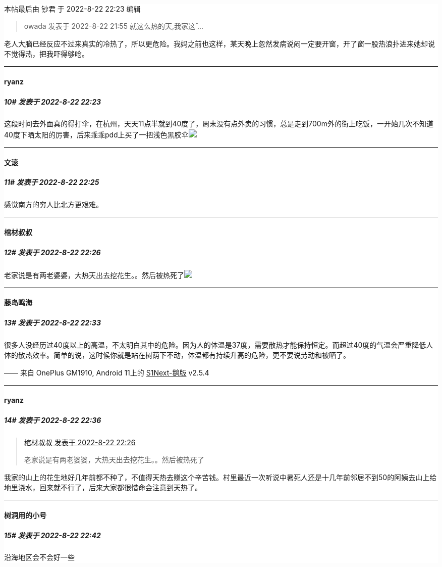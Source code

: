  本帖最后由 钞君 于 2022-8-22 22:23 编辑 
<blockquote>owada 发表于 2022-8-22 21:55
就这么热的天,我家这ࣻ ...</blockquote>
老人大脑已经反应不过来真实的冷热了，所以更危险。我妈之前也这样，某天晚上忽然发病说闷一定要开窗，开了窗一股热浪扑进来她却说不觉得热，把我吓得够呛。

*****

####  ryanz  
##### 10#       发表于 2022-8-22 22:23

这段时间去外面真的得打伞，在杭州，天天11点半就到40度了，周末没有点外卖的习惯，总是走到700m外的街上吃饭，一开始几次不知道40度下晒太阳的厉害，后来乖乖pdd上买了一把浅色黑胶伞<img src="https://static.saraba1st.com/image/smiley/face2017/184.png" referrerpolicy="no-referrer">

*****

####  文滚  
##### 11#       发表于 2022-8-22 22:25

感觉南方的穷人比北方更艰难。

*****

####  棺材叔叔  
##### 12#       发表于 2022-8-22 22:26

老家说是有两老婆婆，大热天出去挖花生。。然后被热死了<img src="https://static.saraba1st.com/image/smiley/face2017/018.png" referrerpolicy="no-referrer">

*****

####  藤岛鸣海  
##### 13#       发表于 2022-8-22 22:33

很多人没经历过40度以上的高温，不太明白其中的危险。因为人的体温是37度，需要散热才能保持恒定。而超过40度的气温会严重降低人体的散热效率。简单的说，这时候你就是站在树荫下不动，体温都有持续升高的危险，更不要说劳动和被晒了。

—— 来自 OnePlus GM1910, Android 11上的 [S1Next-鹅版](https://github.com/ykrank/S1-Next/releases) v2.5.4

*****

####  ryanz  
##### 14#       发表于 2022-8-22 22:36

<blockquote><a href="httphttps://bbs.saraba1st.com/2b/forum.php?mod=redirect&amp;goto=findpost&amp;pid=57177581&amp;ptid=2088438" target="_blank">棺材叔叔 发表于 2022-8-22 22:26</a>

老家说是有两老婆婆，大热天出去挖花生。。然后被热死了</blockquote>
我家的山上的花生地好几年前都不种了，不值得天热去赚这个辛苦钱。村里最近一次听说中暑死人还是十几年前邻居不到50的阿姨去山上给地里浇水，回来就不行了，后来大家都很惜命会注意到天热了。

*****

####  树洞用的小号  
##### 15#       发表于 2022-8-22 22:42

沿海地区会不会好一些
